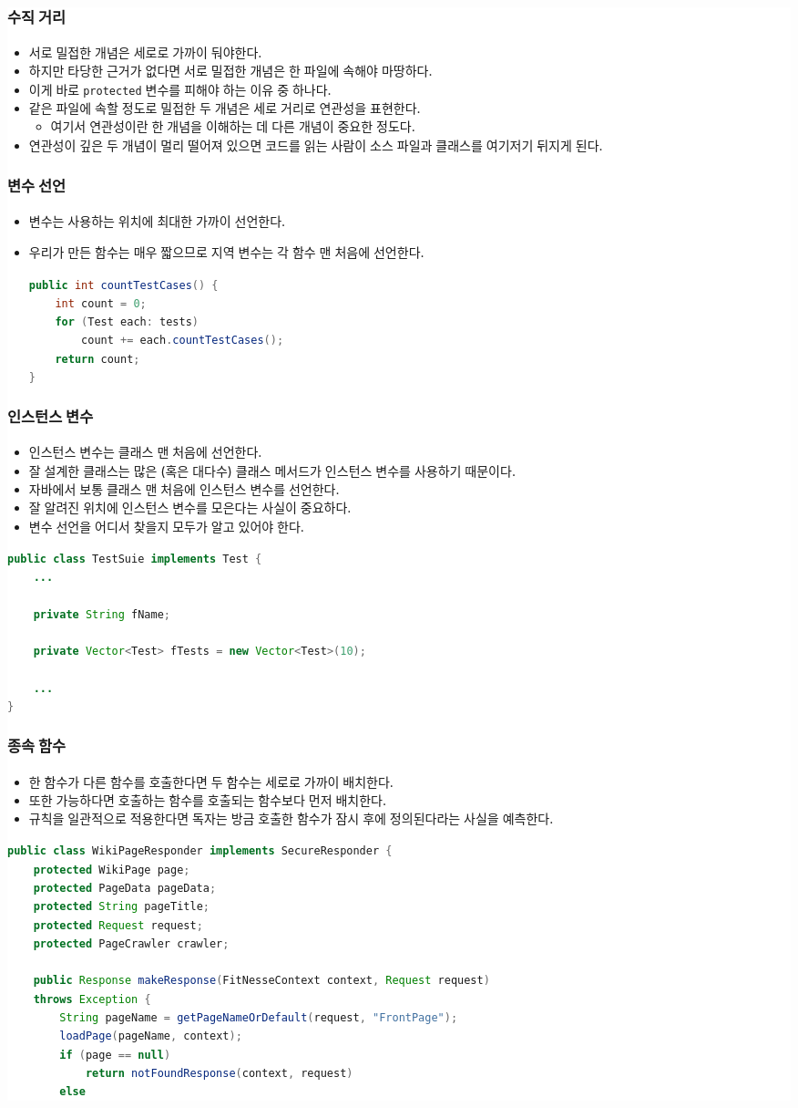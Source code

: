 ### 수직 거리

- 서로 밀접한 개념은 세로로 가까이 둬야한다.
- 하지만 타당한 근거가 없다면 서로 밀접한 개념은 한 파일에 속해야 마땅하다.
- 이게 바로 `protected` 변수를 피해야 하는 이유 중 하나다.
- 같은 파일에 속할 정도로 밀접한 두 개념은 세로 거리로 연관성을 표현한다.
    - 여기서 연관성이란 한 개념을 이해하는 데 다른 개념이 중요한 정도다.
- 연관성이 깊은 두 개념이 멀리 떨어져 있으면 코드를 읽는 사람이 소스 파일과 클래스를 여기저기
뒤지게 된다.

### 변수 선언

- 변수는 사용하는 위치에 최대한 가까이 선언한다.
- 우리가 만든 함수는 매우 짧으므로 지역 변수는 각 함수 맨 처음에 선언한다.
    
    ```java
    public int countTestCases() {
    	int count = 0;
    	for (Test each: tests)
    		count += each.countTestCases();
    	return count;
    }
    ```
    

### 인스턴스 변수

- 인스턴스 변수는 클래스 맨 처음에 선언한다.
- 잘 설계한 클래스는 많은 (혹은 대다수) 클래스 메서드가 인스턴스 변수를 사용하기 때문이다.
- 자바에서 보통 클래스 맨 처음에 인스턴스 변수를 선언한다.
- 잘 알려진 위치에 인스턴스 변수를 모은다는 사실이 중요하다.
- 변수 선언을 어디서 찾을지 모두가 알고 있어야 한다.

```java
public class TestSuie implements Test {
	...
	
	private String fName;
	
	private Vector<Test> fTests = new Vector<Test>(10);
	
	...
}
```

### 종속 함수

- 한 함수가 다른 함수를 호출한다면 두 함수는 세로로 가까이 배치한다.
- 또한 가능하다면 호출하는 함수를 호출되는 함수보다 먼저 배치한다.
- 규칙을 일관적으로 적용한다면 독자는 방금 호출한 함수가 잠시 후에 정의된다라는 사실을 예측한다.

```java
public class WikiPageResponder implements SecureResponder {
	protected WikiPage page;
	protected PageData pageData;
	protected String pageTitle;
	protected Request request;
	protected PageCrawler crawler;
	
	public Response makeResponse(FitNesseContext context, Request request) 
	throws Exception {
		String pageName = getPageNameOrDefault(request, "FrontPage");
		loadPage(pageName, context);
		if (page == null)
			return notFoundResponse(context, request)
		else
```